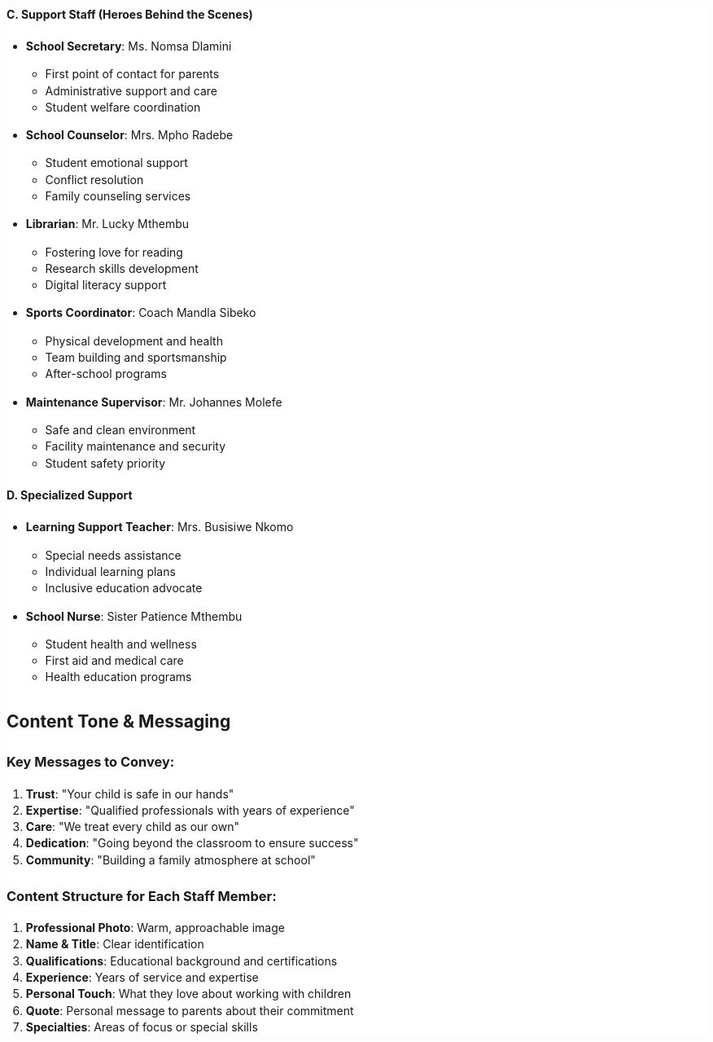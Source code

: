#### C. Support Staff (Heroes Behind the Scenes)
- **School Secretary**: Ms. Nomsa Dlamini
  - First point of contact for parents
  - Administrative support and care
  - Student welfare coordination

- **School Counselor**: Mrs. Mpho Radebe
  - Student emotional support
  - Conflict resolution
  - Family counseling services

- **Librarian**: Mr. Lucky Mthembu
  - Fostering love for reading
  - Research skills development
  - Digital literacy support

- **Sports Coordinator**: Coach Mandla Sibeko
  - Physical development and health
  - Team building and sportsmanship
  - After-school programs

- **Maintenance Supervisor**: Mr. Johannes Molefe
  - Safe and clean environment
  - Facility maintenance and security
  - Student safety priority

#### D. Specialized Support
- **Learning Support Teacher**: Mrs. Busisiwe Nkomo
  - Special needs assistance
  - Individual learning plans
  - Inclusive education advocate

- **School Nurse**: Sister Patience Mthembu
  - Student health and wellness
  - First aid and medical care
  - Health education programs

## Content Tone & Messaging

### Key Messages to Convey:
1. **Trust**: "Your child is safe in our hands"
2. **Expertise**: "Qualified professionals with years of experience"
3. **Care**: "We treat every child as our own"
4. **Dedication**: "Going beyond the classroom to ensure success"
5. **Community**: "Building a family atmosphere at school"

### Content Structure for Each Staff Member:
1. **Professional Photo**: Warm, approachable image
2. **Name & Title**: Clear identification
3. **Qualifications**: Educational background and certifications
4. **Experience**: Years of service and expertise
5. **Personal Touch**: What they love about working with children
6. **Quote**: Personal message to parents about their commitment
7. **Specialties**: Areas of focus or special skills
